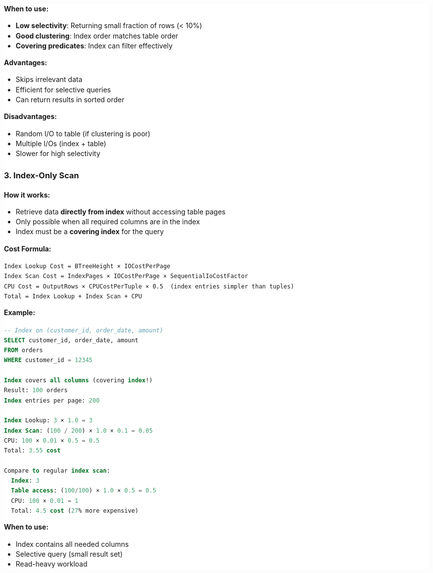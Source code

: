 **When to use:**
- **Low selectivity**: Returning small fraction of rows (< 10%)
- **Good clustering**: Index order matches table order
- **Covering predicates**: Index can filter effectively

**Advantages:**
- Skips irrelevant data
- Efficient for selective queries
- Can return results in sorted order

**Disadvantages:**
- Random I/O to table (if clustering is poor)
- Multiple I/Os (index + table)
- Slower for high selectivity

### 3. Index-Only Scan

**How it works:**
- Retrieve data **directly from index** without accessing table pages
- Only possible when all required columns are in the index
- Index must be a **covering index** for the query

**Cost Formula:**
```
Index Lookup Cost = BTreeHeight × IOCostPerPage
Index Scan Cost = IndexPages × IOCostPerPage × SequentialIoCostFactor
CPU Cost = OutputRows × CPUCostPerTuple × 0.5  (index entries simpler than tuples)
Total = Index Lookup + Index Scan + CPU
```

**Example:**
```sql
-- Index on (customer_id, order_date, amount)
SELECT customer_id, order_date, amount
FROM orders
WHERE customer_id = 12345

Index covers all columns (covering index!)
Result: 100 orders
Index entries per page: 200

Index Lookup: 3 × 1.0 = 3
Index Scan: (100 / 200) × 1.0 × 0.1 = 0.05
CPU: 100 × 0.01 × 0.5 = 0.5
Total: 3.55 cost

Compare to regular index scan:
  Index: 3
  Table access: (100/100) × 1.0 × 0.5 = 0.5
  CPU: 100 × 0.01 = 1
  Total: 4.5 cost (27% more expensive)
```

**When to use:**
- Index contains all needed columns
- Selective query (small result set)
- Read-heavy workload
